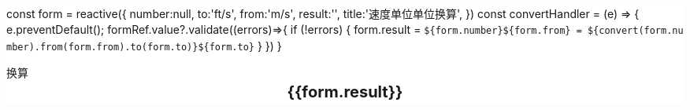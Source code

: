 const form = reactive({
  number:null,
  to:'ft/s',
  from:'m/s',
  result:'',
  title:'速度单位单位换算',
})
const convertHandler = (e) => {
   e.preventDefault();
  formRef.value?.validate((errors)=>{
    if (!errors) {
      form.result = `${form.number}${form.from} = ${convert(form.number).from(form.from).to(form.to)}${form.to}`
    }
  })
}
</script>

<n-form size="large" :model="form" ref='formRef' :rules="rules">
  <n-form-item label="数值"  path="number">
    <n-input-number size="large" style="width:100%" :min="0" v-model:value="form.number"   placeholder="请输入要换算的数值" />
  </n-form-item>
  <n-form-item label="从" path="from">
    <n-select size="large" :options="options" v-model:value="form.from" placeholder="请选择原始单位" />
  </n-form-item>
  <n-form-item label="到" path="to">
    <n-select size="large" :options="options" v-model:value="form.to" placeholder="请选择换算单位" />
  </n-form-item>
  <n-form-item>
    <n-button type="info" style="width:100%" @click="convertHandler">换算</n-button>
  </n-form-item>
</n-form>
<n-card embedded :bordered="false" hoverable style="margin-top: 16px;">
  <template #header>
    <div style="text-align:center;font-size:16px;color:#666;">
      {{form.title}}
    </div>
  </template>
  <div style="text-align:center;font-size:20px;">
    <strong>{{form.result}}</strong>
  </div>
  <template #footer>
    <div style="text-align:center;font-size:12px;color:#999;">
      <span v-for="(keyword, index) in seoKey" :key="index">
        {{keyword}}<span v-if="index < seoKey.length - 1"> | </span>
      </span>
    </div>
  </template>
</n-card>

